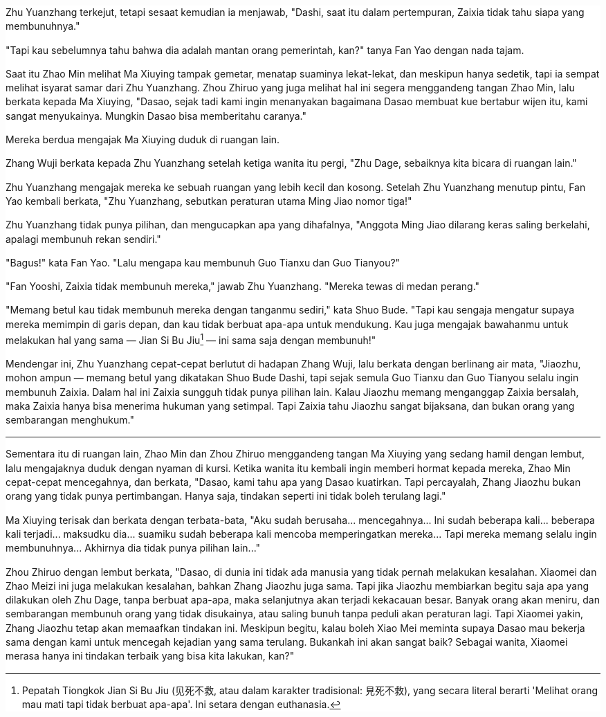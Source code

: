 Zhu Yuanzhang terkejut, tetapi sesaat kemudian ia menjawab, "Dashi, saat itu dalam pertempuran, Zaixia tidak tahu siapa yang membunuhnya."

"Tapi kau sebelumnya tahu bahwa dia adalah mantan orang pemerintah, kan?" tanya Fan Yao dengan nada tajam.

Saat itu Zhao Min melihat Ma Xiuying tampak gemetar, menatap suaminya lekat-lekat, dan meskipun hanya sedetik, tapi ia sempat melihat isyarat samar 
dari Zhu Yuanzhang. Zhou Zhiruo yang juga melihat hal ini segera menggandeng tangan Zhao Min, lalu berkata kepada Ma Xiuying, "Dasao, sejak tadi kami 
ingin menanyakan bagaimana Dasao membuat kue bertabur wijen itu, kami sangat menyukainya. Mungkin Dasao bisa memberitahu caranya."

Mereka berdua mengajak Ma Xiuying duduk di ruangan lain.

Zhang Wuji berkata kepada Zhu Yuanzhang setelah ketiga wanita itu pergi, "Zhu Dage, sebaiknya kita bicara di ruangan lain."

Zhu Yuanzhang mengajak mereka ke sebuah ruangan yang lebih kecil dan kosong. Setelah Zhu Yuanzhang menutup pintu, Fan Yao kembali berkata, "Zhu Yuanzhang, 
sebutkan peraturan utama Ming Jiao nomor tiga!"

Zhu Yuanzhang tidak punya pilihan, dan mengucapkan apa yang dihafalnya, "Anggota Ming Jiao dilarang keras saling berkelahi, apalagi membunuh rekan sendiri."

"Bagus!" kata Fan Yao. "Lalu mengapa kau membunuh Guo Tianxu dan Guo Tianyou?"

"Fan Yooshi, Zaixia tidak membunuh mereka," jawab Zhu Yuanzhang. "Mereka tewas di medan perang."

"Memang betul kau tidak membunuh mereka dengan tanganmu sediri," kata Shuo Bude. "Tapi kau sengaja mengatur supaya mereka memimpin di garis depan, dan kau 
tidak berbuat apa-apa untuk mendukung. Kau juga mengajak bawahanmu untuk melakukan hal yang sama — Jian Si Bu Jiu[^jian-si-bu-jiu] — ini sama saja dengan membunuh!"

[^jian-si-bu-jiu]: Pepatah Tiongkok Jian Si Bu Jiu (见死不救, atau dalam karakter tradisional: 見死不救), yang secara literal berarti 'Melihat orang mau mati tapi tidak berbuat apa-apa'. Ini setara dengan euthanasia.

Mendengar ini, Zhu Yuanzhang cepat-cepat berlutut di hadapan Zhang Wuji, lalu berkata dengan berlinang air mata, "Jiaozhu, mohon ampun — memang betul yang dikatakan Shuo Bude Dashi, 
tapi sejak semula Guo Tianxu dan Guo Tianyou selalu ingin membunuh Zaixia. Dalam hal ini Zaixia sungguh tidak punya pilihan lain. Kalau Jiaozhu memang menganggap 
Zaixia bersalah, maka Zaixia hanya bisa menerima hukuman yang setimpal. Tapi Zaixia tahu Jiaozhu sangat bijaksana, dan bukan orang yang sembarangan menghukum."

***

Sementara itu di ruangan lain, Zhao Min dan Zhou Zhiruo menggandeng tangan Ma Xiuying yang sedang hamil dengan lembut, lalu mengajaknya duduk dengan nyaman di kursi. Ketika wanita itu 
kembali ingin memberi hormat kepada mereka, Zhao Min cepat-cepat mencegahnya, dan berkata, "Dasao, kami tahu apa yang Dasao kuatirkan. Tapi percayalah, Zhang Jiaozhu
bukan orang yang tidak punya pertimbangan. Hanya saja, tindakan seperti ini tidak boleh terulang lagi."

Ma Xiuying terisak dan berkata dengan terbata-bata, "Aku sudah berusaha... mencegahnya... Ini sudah beberapa kali... beberapa kali terjadi... maksudku dia... suamiku sudah beberapa kali 
mencoba memperingatkan mereka... Tapi mereka memang selalu ingin membunuhnya... Akhirnya dia tidak punya pilihan lain..."

Zhou Zhiruo dengan lembut berkata, "Dasao, di dunia ini tidak ada manusia yang tidak pernah melakukan kesalahan. Xiaomei dan Zhao Meizi ini juga melakukan kesalahan, bahkan 
Zhang Jiaozhu juga sama. Tapi jika Jiaozhu membiarkan begitu saja apa yang dilakukan oleh Zhu Dage, tanpa berbuat apa-apa, maka selanjutnya akan terjadi kekacauan besar. 
Banyak orang akan meniru, dan sembarangan membunuh orang yang tidak disukainya, atau saling bunuh tanpa peduli akan peraturan lagi. Tapi Xiaomei yakin, Zhang Jiaozhu tetap akan memaafkan tindakan ini. 
Meskipun begitu, kalau boleh Xiao Mei meminta supaya Dasao mau bekerja sama dengan kami untuk mencegah kejadian yang sama terulang. Bukankah ini akan sangat baik? Sebagai wanita, 
Xiaomei merasa hanya ini tindakan terbaik yang bisa kita lakukan, kan?"


[^dasao]: Da Sao (大嫂) = kakak ipar perempuan.
[^kaisar-1]: Dalam hal ini, Kaisar yang dimaksud Zhang Wuji adalah Han Lin'er, yang baru hendak dinobatkan sebagai Kaisar Dinasti Song yang baru di Bozhou. 
[^shouxia]: Shou Xia (手下) = Anak Buah atau bawahan.
[^syair-1]: Kalimat ini adalah bagian dari [doa yang selalu diucapkan oleh para anggota Ming Jiao](#doa-ming-jiao "Baca selengkapnya..."). 
[^jianguo]: Jian Guo (監國 atau 监国) = Wali Negeri. 
[^kongzi]: Kong Zi (孔子) atau Kong Fuzi (孔夫子) adalah panggilan umum untuk Konfusius, dalam bahasa mandarin.
[^karluks]: Suku Karluks, atau Qarlug, dalam perkembangan menjadi Uzbekhistan dan suku Uyghur.
[^biaoge]: Biao Ge (表哥) = kakak sepupu dari pihak ibu.
[^xiao-nuzi]: Xiao Nuzi (小女子) adalah sebutan bagi diri sendiri, yang diungkapkan oleh seorang perempuan muda, untuk merendahkan diri di hadapan orang lain.
[^kong]: Kosong, atau dalam bahasa mandarin 'Kong' (空), seringkali dipakai oleh para pendeta Tao sepanjang masa sebagai bahan renungan. 
[^pindao]: Pindao (贫道) adalah sebutan seorang Pendeta Tao bagi dirinya sendiri.